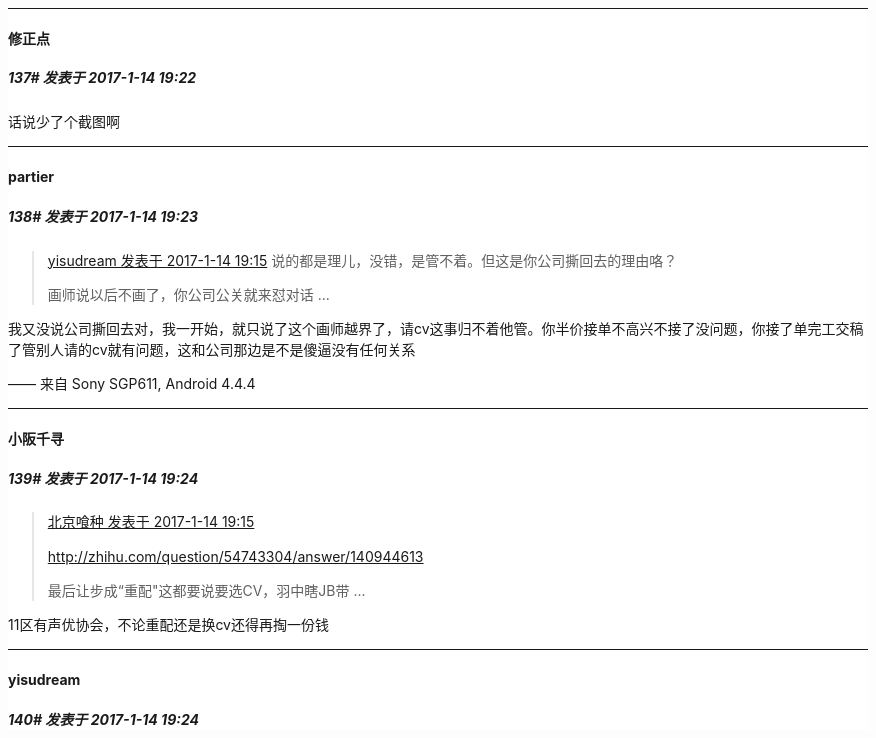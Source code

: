 
-----

####  修正点  
##### 137#       发表于 2017-1-14 19:22




话说少了个截图啊







-----

####  partier  
##### 138#       发表于 2017-1-14 19:23



<blockquote><a href="httphttps://bbs.saraba1st.com/2b/forum.php?mod=redirect&amp;goto=findpost&amp;pid=34815245&amp;ptid=1375515" target="_blank">yisudream 发表于 2017-1-14 19:15</a>
说的都是理儿，没错，是管不着。但这是你公司撕回去的理由咯？

画师说以后不画了，你公司公关就来怼对话 ...</blockquote>
我又没说公司撕回去对，我一开始，就只说了这个画师越界了，请cv这事归不着他管。你半价接单不高兴不接了没问题，你接了单完工交稿了管别人请的cv就有问题，这和公司那边是不是傻逼没有任何关系

—— 来自 Sony SGP611, Android 4.4.4







-----

####  小阪千寻  
##### 139#       发表于 2017-1-14 19:24



<blockquote><a href="httphttps://bbs.saraba1st.com/2b/forum.php?mod=redirect&amp;goto=findpost&amp;pid=34815253&amp;ptid=1375515" target="_blank">北京喰种 发表于 2017-1-14 19:15</a>

http://zhihu.com/question/54743304/answer/140944613 


最后让步成“重配"这都要说要选CV，羽中瞎JB带 ...</blockquote>
11区有声优协会，不论重配还是换cv还得再掏一份钱







-----

####  yisudream  
##### 140#       发表于 2017-1-14 19:24
